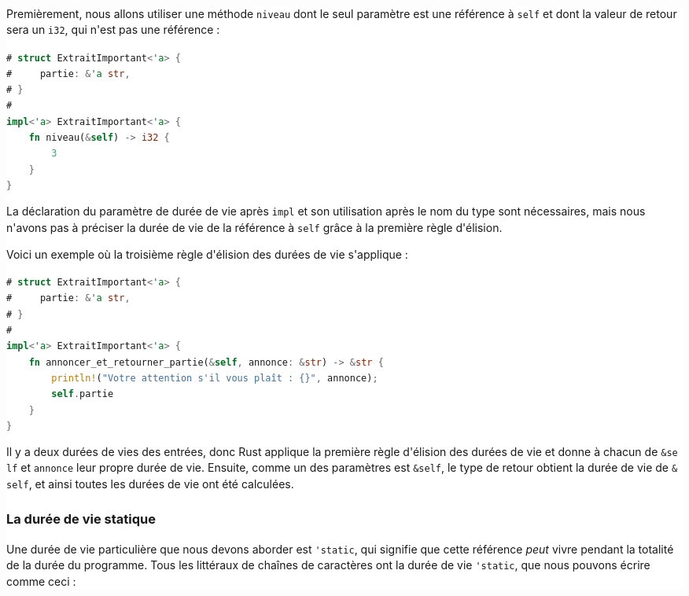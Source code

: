 Premièrement, nous allons utiliser une méthode `niveau` dont le seul paramètre
est une référence à `self` et dont la valeur de retour sera un `i32`, qui n'est
pas une référence :



```rust
# struct ExtraitImportant<'a> {
#     partie: &'a str,
# }
#
impl<'a> ExtraitImportant<'a> {
    fn niveau(&self) -> i32 {
        3
    }
}
```



La déclaration du paramètre de durée de vie après `impl` et son utilisation
après le nom du type sont nécessaires, mais nous n'avons pas à préciser la durée
de vie de la référence à `self` grâce à la première règle d'élision.



Voici un exemple où la troisième règle d'élision des durées de vie s'applique :



```rust
# struct ExtraitImportant<'a> {
#     partie: &'a str,
# }
#
impl<'a> ExtraitImportant<'a> {
    fn annoncer_et_retourner_partie(&self, annonce: &str) -> &str {
        println!("Votre attention s'il vous plaît : {}", annonce);
        self.partie
    }
}
```



Il y a deux durées de vies des entrées, donc Rust applique la première règle
d'élision des durées de vie et donne à chacun de `&self` et `annonce` leur
propre durée de vie. Ensuite, comme un des paramètres est `&self`, le type de
retour obtient la durée de vie de `&self`, et ainsi toutes les durées de vie ont
été calculées.



### La durée de vie statique



Une durée de vie particulière que nous devons aborder est `'static`, qui
signifie que cette référence *peut* vivre pendant la totalité de la durée du
programme. Tous les littéraux de chaînes de caractères ont la durée de vie
`'static`, que nous pouvons écrire comme ceci :
